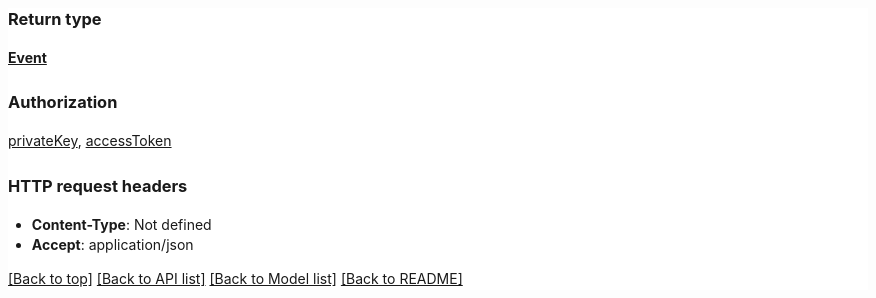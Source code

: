 ### Return type

[**Event**](Event.md)

### Authorization

[privateKey](../README.md#privateKey), [accessToken](../README.md#accessToken)

### HTTP request headers

 - **Content-Type**: Not defined
 - **Accept**: application/json

[[Back to top]](#) [[Back to API list]](../README.md#documentation-for-api-endpoints) [[Back to Model list]](../README.md#documentation-for-models) [[Back to README]](../README.md)

